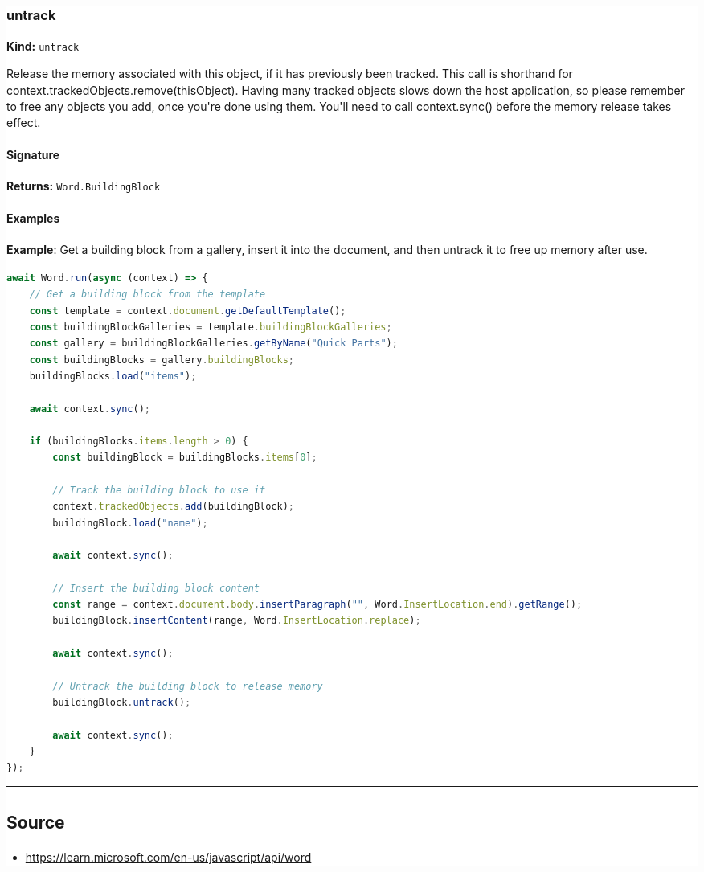 
### untrack

**Kind:** `untrack`

Release the memory associated with this object, if it has previously been tracked. This call is shorthand for context.trackedObjects.remove(thisObject). Having many tracked objects slows down the host application, so please remember to free any objects you add, once you're done using them. You'll need to call context.sync() before the memory release takes effect.

#### Signature

**Returns:** `Word.BuildingBlock`

#### Examples

**Example**: Get a building block from a gallery, insert it into the document, and then untrack it to free up memory after use.

```typescript
await Word.run(async (context) => {
    // Get a building block from the template
    const template = context.document.getDefaultTemplate();
    const buildingBlockGalleries = template.buildingBlockGalleries;
    const gallery = buildingBlockGalleries.getByName("Quick Parts");
    const buildingBlocks = gallery.buildingBlocks;
    buildingBlocks.load("items");
    
    await context.sync();
    
    if (buildingBlocks.items.length > 0) {
        const buildingBlock = buildingBlocks.items[0];
        
        // Track the building block to use it
        context.trackedObjects.add(buildingBlock);
        buildingBlock.load("name");
        
        await context.sync();
        
        // Insert the building block content
        const range = context.document.body.insertParagraph("", Word.InsertLocation.end).getRange();
        buildingBlock.insertContent(range, Word.InsertLocation.replace);
        
        await context.sync();
        
        // Untrack the building block to release memory
        buildingBlock.untrack();
        
        await context.sync();
    }
});
```

---

## Source

- https://learn.microsoft.com/en-us/javascript/api/word
